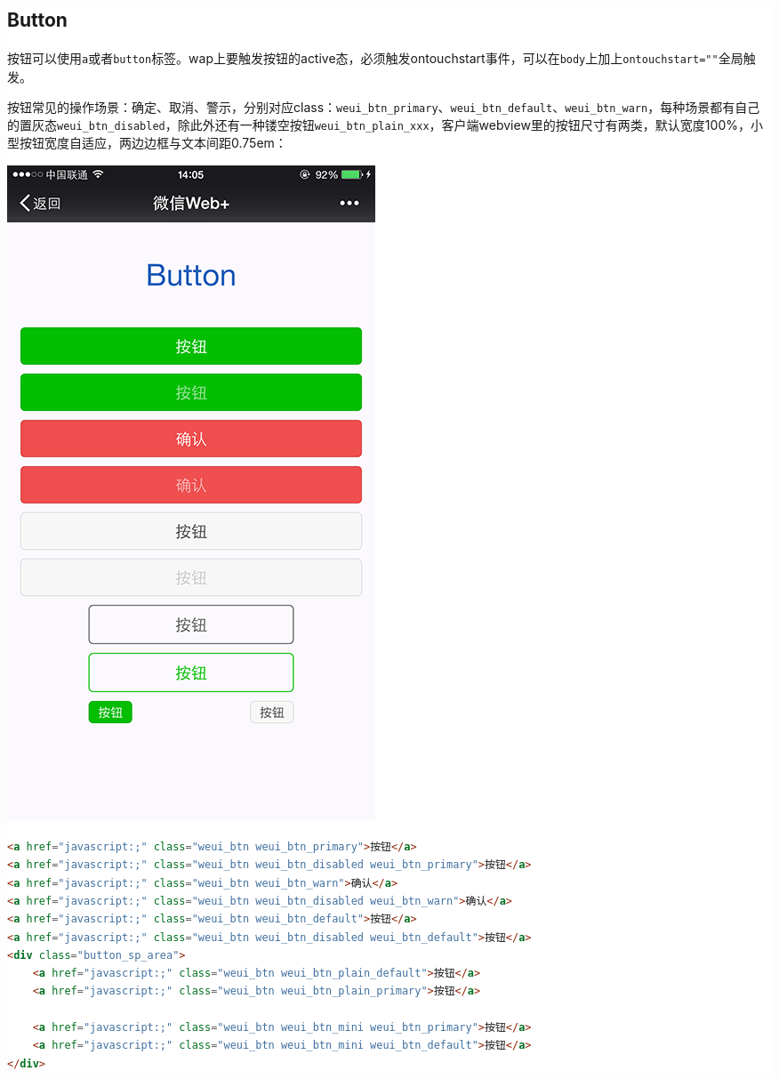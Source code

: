 ## Button

按钮可以使用`a`或者`button`标签。wap上要触发按钮的active态，必须触发ontouchstart事件，可以在`body`上加上`ontouchstart=""`全局触发。

按钮常见的操作场景：确定、取消、警示，分别对应class：`weui_btn_primary`、`weui_btn_default`、`weui_btn_warn`，每种场景都有自己的置灰态`weui_btn_disabled`，除此外还有一种镂空按钮`weui_btn_plain_xxx`，客户端webview里的按钮尺寸有两类，默认宽度100%，小型按钮宽度自适应，两边边框与文本间距0.75em：

![](./dist/example/snapshot/button.png)

```html
<a href="javascript:;" class="weui_btn weui_btn_primary">按钮</a>
<a href="javascript:;" class="weui_btn weui_btn_disabled weui_btn_primary">按钮</a>
<a href="javascript:;" class="weui_btn weui_btn_warn">确认</a>
<a href="javascript:;" class="weui_btn weui_btn_disabled weui_btn_warn">确认</a>
<a href="javascript:;" class="weui_btn weui_btn_default">按钮</a>
<a href="javascript:;" class="weui_btn weui_btn_disabled weui_btn_default">按钮</a>
<div class="button_sp_area">
    <a href="javascript:;" class="weui_btn weui_btn_plain_default">按钮</a>
    <a href="javascript:;" class="weui_btn weui_btn_plain_primary">按钮</a>

    <a href="javascript:;" class="weui_btn weui_btn_mini weui_btn_primary">按钮</a>
    <a href="javascript:;" class="weui_btn weui_btn_mini weui_btn_default">按钮</a>
</div>
```
